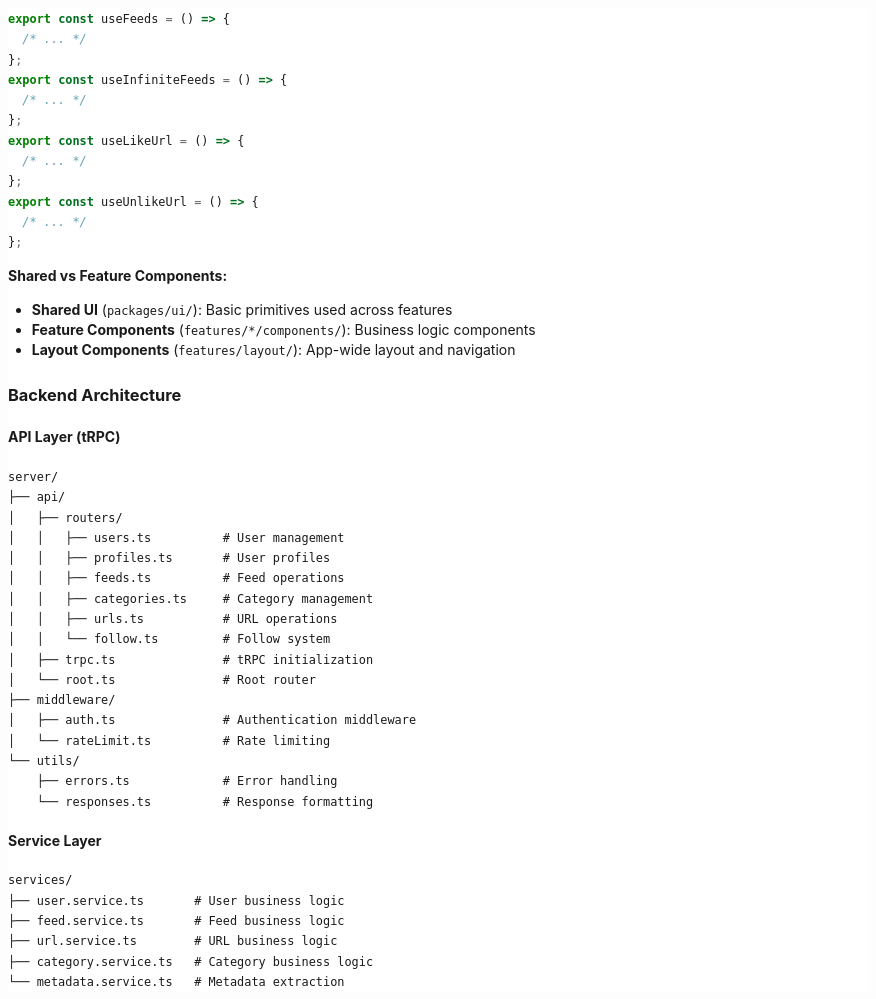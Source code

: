 ```typescript
export const useFeeds = () => {
  /* ... */
};
export const useInfiniteFeeds = () => {
  /* ... */
};
export const useLikeUrl = () => {
  /* ... */
};
export const useUnlikeUrl = () => {
  /* ... */
};
```

**Shared vs Feature Components:**

- **Shared UI** (`packages/ui/`): Basic primitives used across features
- **Feature Components** (`features/*/components/`): Business logic components
- **Layout Components** (`features/layout/`): App-wide layout and navigation

### Backend Architecture

#### API Layer (tRPC)

```
server/
├── api/
│   ├── routers/
│   │   ├── users.ts          # User management
│   │   ├── profiles.ts       # User profiles
│   │   ├── feeds.ts          # Feed operations
│   │   ├── categories.ts     # Category management
│   │   ├── urls.ts           # URL operations
│   │   └── follow.ts         # Follow system
│   ├── trpc.ts               # tRPC initialization
│   └── root.ts               # Root router
├── middleware/
│   ├── auth.ts               # Authentication middleware
│   └── rateLimit.ts          # Rate limiting
└── utils/
    ├── errors.ts             # Error handling
    └── responses.ts          # Response formatting
```

#### Service Layer

```
services/
├── user.service.ts       # User business logic
├── feed.service.ts       # Feed business logic
├── url.service.ts        # URL business logic
├── category.service.ts   # Category business logic
└── metadata.service.ts   # Metadata extraction
```

